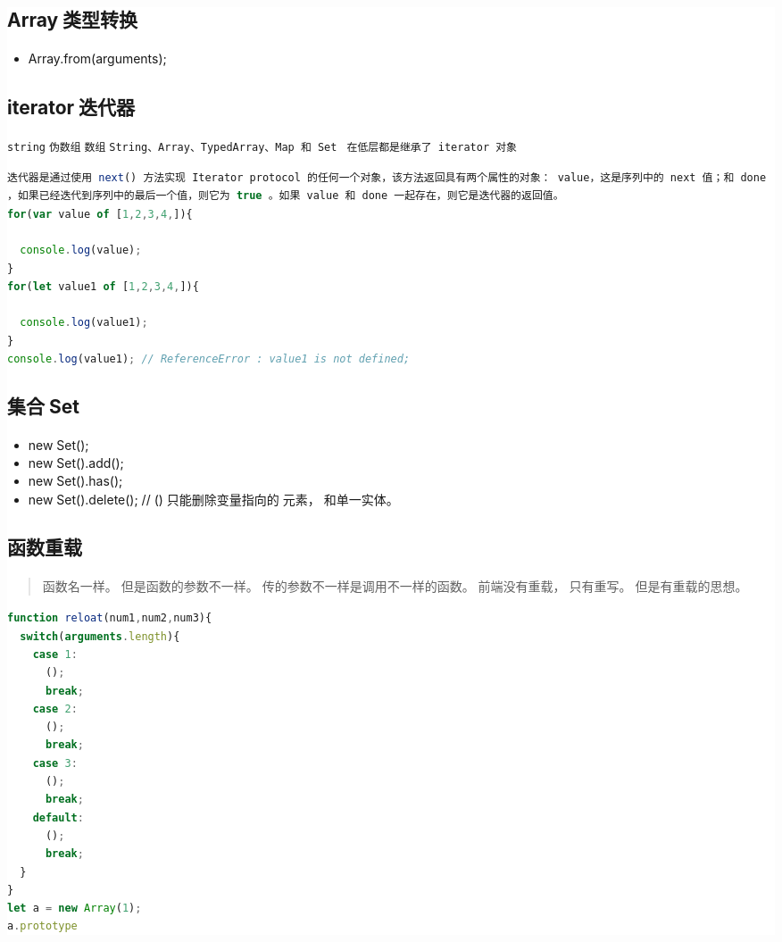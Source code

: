 ## Array 类型转换

- Array.from(arguments);

## iterator 迭代器
`string` `伪数组` `数组` 
`String、Array、TypedArray、Map 和 Set `
`在低层都是继承了 iterator 对象`
```javascript
迭代器是通过使用 next() 方法实现 Iterator protocol 的任何一个对象，该方法返回具有两个属性的对象： value，这是序列中的 next 值；和 done ，如果已经迭代到序列中的最后一个值，则它为 true 。如果 value 和 done 一起存在，则它是迭代器的返回值。
for(var value of [1,2,3,4,]){

  console.log(value);
}
for(let value1 of [1,2,3,4,]){

  console.log(value1);
}
console.log(value1); // ReferenceError : value1 is not defined;
```

## 集合 Set
- new Set();
- new Set().add();
- new Set().has();
- new Set().delete(); // () 只能删除变量指向的 元素， 和单一实体。

## 函数重载
> 函数名一样。 但是函数的参数不一样。 传的参数不一样是调用不一样的函数。
> 前端没有重载， 只有重写。
> 但是有重载的思想。 
```javascript
function reloat(num1,num2,num3){
  switch(arguments.length){
    case 1:
      ();
      break;
    case 2:
      ();
      break;
    case 3:
      ();
      break;
    default:
      ();
      break;
  }
}
let a = new Array(1);
a.prototype

```
